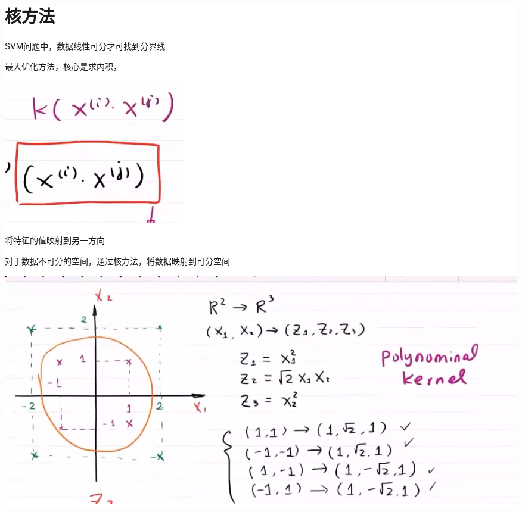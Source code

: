

# 核方法

SVM问题中，数据线性可分才可找到分界线

 最大优化方法，核心是求内积，

![image-20230130122031541](8.核函数/image-20230130122031541.png)

将特征的值映射到另一方向

对于数据不可分的空间，通过核方法，将数据映射到可分空间

![image-20230130122450601](8.核函数/image-20230130122450601.png)
